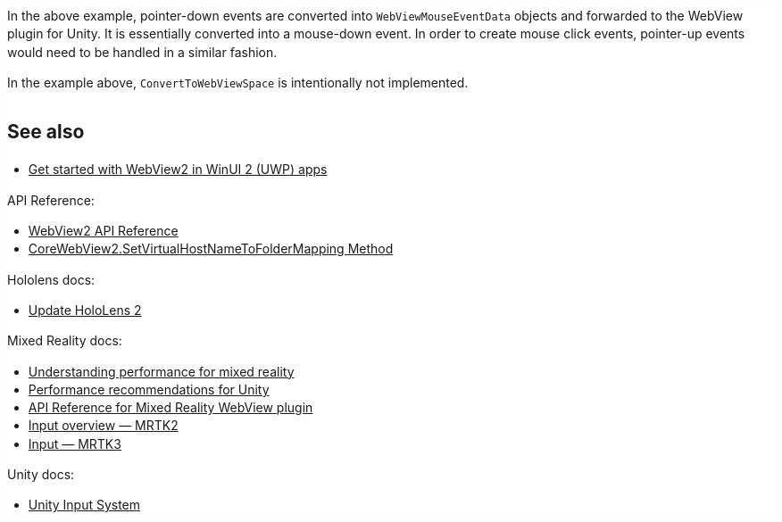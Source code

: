 In the above example, pointer-down events are converted into `WebViewMouseEventData` objects and forwarded to the WebView plugin for Unity.  It is essentially converted into a mouse-down event.  In order to create mouse click events, pointer-up events would need to be handled in a similar fashion.

In the example above, `ConvertToWebViewSpace` is intentionally not implemented.



## See also


* [Get started with WebView2 in WinUI 2 (UWP) apps](../get-started/winui2.md)

API Reference:
* [WebView2 API Reference](../webview2-api-reference.md)
* [CoreWebView2.SetVirtualHostNameToFolderMapping Method](/dotnet/api/microsoft.web.webview2.core.corewebview2.setvirtualhostnametofoldermapping)

Hololens docs:
* [Update HoloLens 2](/hololens/hololens-update-hololens)

Mixed Reality docs:
* [Understanding performance for mixed reality](/windows/mixed-reality/develop/advanced-concepts/understanding-performance-for-mixed-reality)
* [Performance recommendations for Unity](/windows/mixed-reality/develop/unity/performance-recommendations-for-unity?tabs=openxr)
* [API Reference for Mixed Reality WebView plugin](/windows/mixed-reality/develop/advanced-concepts/webview2-unity-plugin)
* [Input overview — MRTK2](/windows/mixed-reality/mrtk-unity/mrtk2/features/input/overview)
* [Input — MRTK3](/windows/mixed-reality/mrtk-unity/mrtk3-input/packages/input/overview)

Unity docs:
* [Unity Input System](https://docs.unity3d.com/Packages/com.unity.inputsystem@1.5/manual/index.html)
